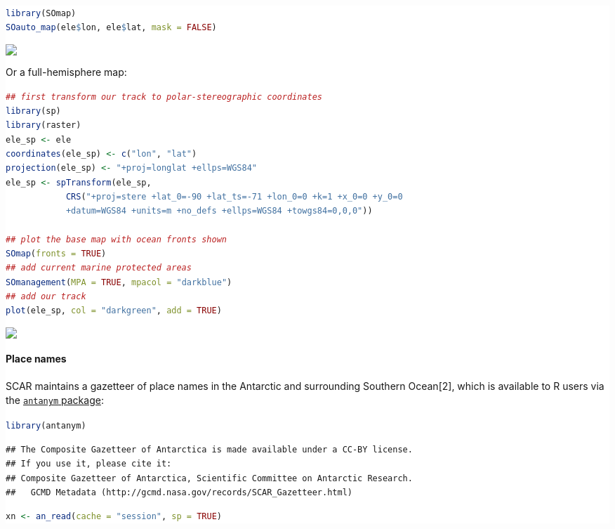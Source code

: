 ``` r
library(SOmap)
SOauto_map(ele$lon, ele$lat, mask = FALSE)
```

<img src="/img/blog-images/2018-11-13-antarctic/somap1-1.png" style="display: block; margin: auto;" />

Or a full-hemisphere map:

``` r
## first transform our track to polar-stereographic coordinates
library(sp)
library(raster)
ele_sp <- ele
coordinates(ele_sp) <- c("lon", "lat")
projection(ele_sp) <- "+proj=longlat +ellps=WGS84"
ele_sp <- spTransform(ele_sp,
            CRS("+proj=stere +lat_0=-90 +lat_ts=-71 +lon_0=0 +k=1 +x_0=0 +y_0=0 
            +datum=WGS84 +units=m +no_defs +ellps=WGS84 +towgs84=0,0,0"))

## plot the base map with ocean fronts shown
SOmap(fronts = TRUE)
## add current marine protected areas
SOmanagement(MPA = TRUE, mpacol = "darkblue")
## add our track
plot(ele_sp, col = "darkgreen", add = TRUE)
```

<img src="/img/blog-images/2018-11-13-antarctic/somap2-1.png" style="display: block; margin: auto;" />

#### Place names

SCAR maintains a gazetteer of place names in the Antarctic and surrounding Southern Ocean[2], which is available to R users via the [`antanym` package](https://ropensci.github.io/antanym/):

``` r
library(antanym)
```

    ## The Composite Gazetteer of Antarctica is made available under a CC-BY license.
    ## If you use it, please cite it:
    ## Composite Gazetteer of Antarctica, Scientific Committee on Antarctic Research.
    ##   GCMD Metadata (http://gcmd.nasa.gov/records/SCAR_Gazetteer.html)

``` r
xn <- an_read(cache = "session", sp = TRUE)
```
